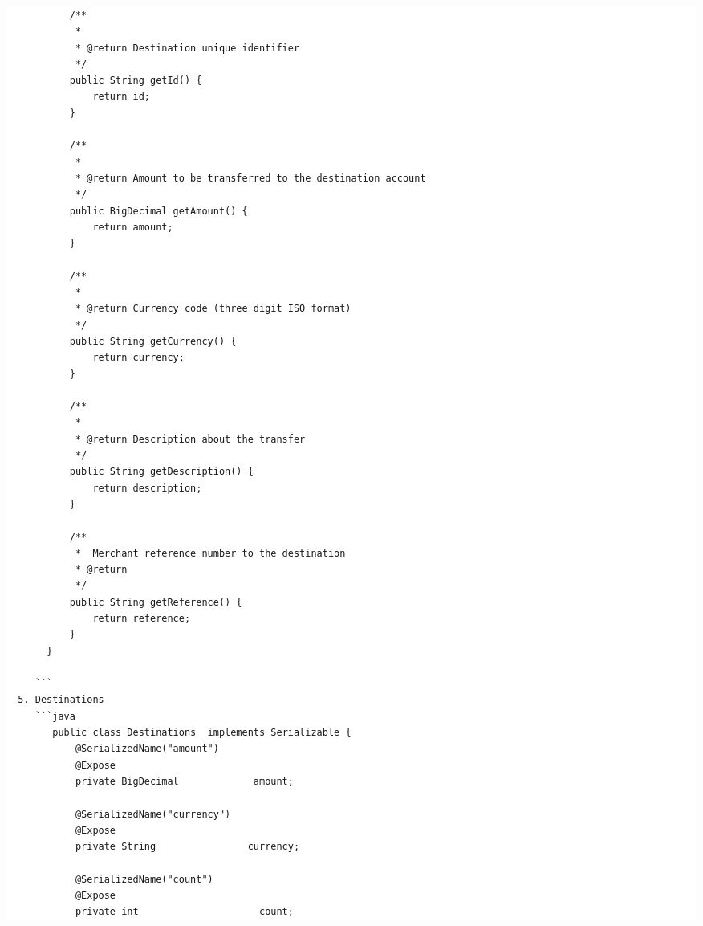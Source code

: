                /**
                *
                * @return Destination unique identifier
                */
               public String getId() {
                   return id;
               }
           
               /**
                *
                * @return Amount to be transferred to the destination account
                */
               public BigDecimal getAmount() {
                   return amount;
               }
           
               /**
                *
                * @return Currency code (three digit ISO format)
                */
               public String getCurrency() {
                   return currency;
               }
           
               /**
                *
                * @return Description about the transfer
                */
               public String getDescription() {
                   return description;
               }
           
               /**
                *  Merchant reference number to the destination
                * @return
                */
               public String getReference() {
                   return reference;
               }
           }

         ```
      5. Destinations 
         ```java
            public class Destinations  implements Serializable {
                @SerializedName("amount")
                @Expose
                private BigDecimal             amount;
            
                @SerializedName("currency")
                @Expose
                private String                currency;
            
                @SerializedName("count")
                @Expose
                private int                     count;
            